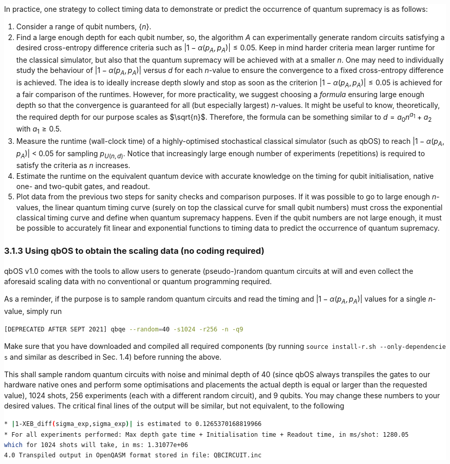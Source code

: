 In practice, one strategy to collect timing data to demonstrate or predict the occurrence of quantum supremacy is as follows:

1. Consider a range of qubit numbers, {$n$}.
2. Find a large enough depth for each qubit number, so, the algorithm $A$ can experimentally generate random circuits satisfying a desired cross-entropy difference criteria such as $|1-\alpha(p_A,p_A)| \leq 0.05$. Keep in mind harder criteria mean larger runtime for the classical simulator, but also that the quantum supremacy will be achieved with at a smaller $n$. One may need to individually study the behaviour of $|1-\alpha(p_A,p_A)|$ versus $d$ for each $n$-value to ensure the convergence to a fixed cross-entropy difference is achieved. The idea is to ideally increase depth slowly and stop as soon as the criterion $|1-\alpha(p_A,p_A)| \leq 0.05$ is achieved for a fair comparison of the runtimes. However, for more practicality, we suggest choosing a *formula* ensuring large enough depth so that the convergence is guaranteed for all (but especially largest) $n$-values. It might be useful to know, theoretically, the required depth for our purpose scales as $\sqrt{n}$. Therefore, the formula can be something similar to $d = a_0 n^{a_1} + a_2$ with $a_1\geq0.5$. 
3. Measure the runtime (wall-clock time) of a highly-optimised stochastical classical simulator (such as qbOS) to reach $|1-\alpha(p_A,p_A)|$ < 0.05 for sampling $p_{U(n,d)}$. Notice that increasingly large enough number of experiments (repetitions) is required to satisfy the criteria as $n$ increases.
4. Estimate the runtime on the equivalent quantum device with accurate knowledge on the timing for qubit initialisation, native one- and two-qubit gates, and readout.
5. Plot data from the previous two steps for sanity checks and comparison purposes. If it was possible to go to large enough $n$-values, the linear quantum timing curve (surely on top the classical curve for small qubit numbers) must cross the exponential classical timing curve and define when quantum supremacy happens. Even if the qubit numbers are not large enough, it must be possible to accurately fit linear and exponential functions to timing data to predict the occurrence of quantum supremacy.       

### 3.1.3 Using qbOS to obtain the scaling data (no coding required)

qbOS v1.0 comes with the tools to allow users to generate (pseudo-)random quantum circuits at will and even collect the aforesaid scaling data with no conventional or quantum programming required.

As a reminder, if the purpose is to sample random quantum circuits and read the timing and $|1-\alpha(p_A,p_A)|$ values for a single $n$-value, simply run

```bash
[DEPRECATED AFTER SEPT 2021] qbqe --random=40 -s1024 -r256 -n -q9
```

Make sure that you have downloaded and compiled all required components (by running `source install-r.sh --only-dependencies` and similar as described in Sec. 1.4) before running the above.

This shall sample random quantum circuits with noise and minimal depth of 40 (since qbOS always transpiles the gates to our hardware native ones and perform some optimisations and placements the actual depth is equal or larger than the requested value), 1024 shots, 256 experiments (each with a different random circuit), and 9 qubits. You may change these numbers to your desired values. The critical final lines of the output will be similar, but not equivalent, to the following

```bash
* |1-XEB_diff(sigma_exp,sigma_exp)| is estimated to 0.1265370168819966
* For all experiments performed: Max depth gate time + Initialisation time + Readout time, in ms/shot: 1280.05
which for 1024 shots will take, in ms: 1.31077e+06
4.0 Transpiled output in OpenQASM format stored in file: QBCIRCUIT.inc
```
